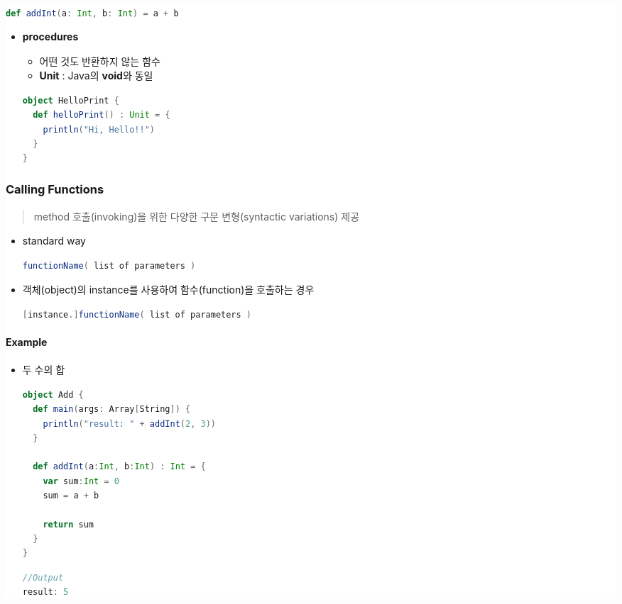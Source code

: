   ```scala
  def addInt(a: Int, b: Int) = a + b
  ```

- **procedures**

  - 어떤 것도 반환하지 않는 함수
  - **Unit** : Java의 **void**와 동일

  ```scala
  object HelloPrint {
    def helloPrint() : Unit = {
      println("Hi, Hello!!")
    }
  }
  ```



### Calling Functions

> method 호출(invoking)을 위한 다양한 구문 변형(syntactic variations) 제공

- standard way

  ```scala
  functionName( list of parameters )
  ```

- 객체(object)의 instance를 사용하여 함수(function)을 호출하는 경우

  ```scala
  [instance.]functionName( list of parameters )
  ```

  

#### Example

- 두 수의 합

  ```scala
  object Add {
    def main(args: Array[String]) {
      println("result: " + addInt(2, 3))
    }
    
    def addInt(a:Int, b:Int) : Int = {
      var sum:Int = 0
      sum = a + b
      
      return sum
    }
  }
  ```

  ```scala
  //Output
  result: 5
  ```
